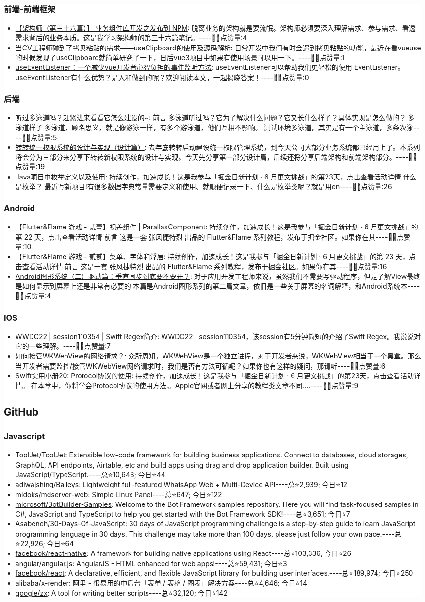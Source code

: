 ### 前端-前端框架 
- [【架构师（第三十六篇）】 业务组件库开发之发布到 NPM](https://juejin.cn/post/7110004813387005989): 脱离业务的架构就是耍流氓。架构师必须要深入理解需求、参与需求、看透需求背后的业务本质。这是我学习架构师的第三十六篇笔记。----👍🏻点赞量:4 
- [当CV工程师碰到了拷贝粘贴的需求——useClipboard的使用及源码解析](https://juejin.cn/post/7109692811691327525): 日常开发中我们有时会遇到拷贝粘贴的功能，最近在看vueuse的时候发现了useClipboard就简单研究了一下，日后vue3项目中如果有使用场景可以用一下。----👍🏻点赞量:1 
- [useEventListener：一个减少vue开发者心智负担的事件监听方法](https://juejin.cn/post/7109837557722152968): useEventListener可以帮助我们更轻松的使用 EventListener。useEventListener有什么优势？是入和做到的呢？欢迎阅读本文，一起揭晓答案！----👍🏻点赞量:0 

### 后端 
- [听过多泳道吗？赶紧进来看看它怎么建设的~](https://juejin.cn/post/7109705071151022087): 前言 多泳道听过吗？它为了解决什么问题？它又长什么样子？具体实现是怎么做的？ 多泳道样子 多泳道，顾名思义，就是像游泳一样，有多个游泳道，他们互相不影响。 测试环境多泳道，其实是有一个主泳道，多条次泳----👍🏻点赞量:5 
- [转转统一权限系统的设计与实现（设计篇）](https://juejin.cn/post/7109812135856881694): 去年底转转启动建设统一权限管理系统，到今天公司大部分业务系统都已经用上了。本系列将会分为三部分来分享下转转新权限系统的设计与实现。今天先分享第一部分设计篇，后续还将分享后端架构和前端架构部分。----👍🏻点赞量:19 
- [Java项目中枚举定义以及使用](https://juejin.cn/post/7109638527255576590): 持续创作，加速成长！这是我参与「掘金日新计划 · 6 月更文挑战」的第23天，点击查看活动详情 什么是枚举？ 最近写新项目!有很多数据字典常量需要定义和使用、就顺便记录一下、什么是枚举类呢？就是用en----👍🏻点赞量:26 

### Android 
- [【Flutter&Flame 游戏 - 贰壹】视差组件 | ParallaxComponent](https://juejin.cn/post/7109697008138616840): 持续创作，加速成长！这是我参与「掘金日新计划 · 6 月更文挑战」的第 22 天，点击查看活动详情 前言 这是一套 张风捷特烈 出品的 Flutter&Flame 系列教程，发布于掘金社区。如果你在其----👍🏻点赞量:10 
- [【Flutter&Flame 游戏 - 贰贰】菜单、字体和浮层](https://juejin.cn/post/7109998453547073550): 持续创作，加速成长！这是我参与「掘金日新计划 · 6 月更文挑战」的第 23 天，点击查看活动详情 前言 这是一套 张风捷特烈 出品的 Flutter&Flame 系列教程，发布于掘金社区。如果你在其----👍🏻点赞量:16 
- [Android图形系统（二）驱动篇：垂直同步到底要不要开？](https://juejin.cn/post/7109743178353213454): 对于应用开发工程师来说，虽然我们不需要写驱动程序，但是了解View最终是如何显示到屏幕上还是非常有必要的 本篇是Android图形系列的第二篇文章，依旧是一些关于屏幕的名词解释，和Android系统本----👍🏻点赞量:4 

### IOS 
- [WWDC22 | session110354 | Swift Regex简介](https://juejin.cn/post/7109735742330372126): WWDC22 | session110354，该session有5分钟简短的介绍了Swift Regex。我说说对它的一些理解。----👍🏻点赞量:7 
- [如何接管WKWebView的网络请求？](https://juejin.cn/post/7109771712526286862): 众所周知，WKWebView是一个独立进程，对于开发者来说，WKWebView相当于一个黑盒。那么当开发者需要监控/接管WKWebView网络请求时，我们是否有方法可循呢？如果你也有这样的疑问，那请听----👍🏻点赞量:6 
- [Swift实用小册20: Protocol协议的使用](https://juejin.cn/post/7109849826422882312): 持续创作，加速成长！这是我参与「掘金日新计划 · 6 月更文挑战」的第23天，点击查看活动详情。 在本章中，你将学会Protocol协议的使用方法.。Apple官网或者网上分享的教程类文章不同....----👍🏻点赞量:9 


## GitHub 
### Javascript 
- [ToolJet/ToolJet](https://github.com/ToolJet/ToolJet): Extensible low-code framework for building business applications. Connect to databases, cloud storages, GraphQL, API endpoints, Airtable, etc and build apps using drag and drop application builder. Built using JavaScript/TypeScript.----总⭐️10,643; 今日⭐️44 
- [adiwajshing/Baileys](https://github.com/adiwajshing/Baileys): Lightweight full-featured WhatsApp Web + Multi-Device API----总⭐️2,939; 今日⭐️12 
- [midoks/mdserver-web](https://github.com/midoks/mdserver-web): Simple Linux Panel----总⭐️647; 今日⭐️122 
- [microsoft/BotBuilder-Samples](https://github.com/microsoft/BotBuilder-Samples): Welcome to the Bot Framework samples repository. Here you will find task-focused samples in C#, JavaScript and TypeScript to help you get started with the Bot Framework SDK!----总⭐️3,651; 今日⭐️7 
- [Asabeneh/30-Days-Of-JavaScript](https://github.com/Asabeneh/30-Days-Of-JavaScript): 30 days of JavaScript programming challenge is a step-by-step guide to learn JavaScript programming language in 30 days. This challenge may take more than 100 days, please just follow your own pace.----总⭐️22,926; 今日⭐️64 
- [facebook/react-native](https://github.com/facebook/react-native): A framework for building native applications using React----总⭐️103,336; 今日⭐️26 
- [angular/angular.js](https://github.com/angular/angular.js): AngularJS - HTML enhanced for web apps!----总⭐️59,431; 今日⭐️3 
- [facebook/react](https://github.com/facebook/react): A declarative, efficient, and flexible JavaScript library for building user interfaces.----总⭐️189,974; 今日⭐️250 
- [alibaba/x-render](https://github.com/alibaba/x-render): 阿里 - 很易用的中后台「表单 / 表格 / 图表」解决方案----总⭐️4,646; 今日⭐️14 
- [google/zx](https://github.com/google/zx): A tool for writing better scripts----总⭐️32,120; 今日⭐️142 

